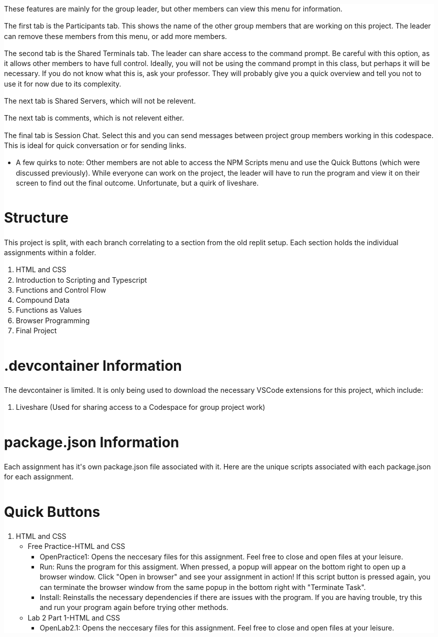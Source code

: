 These features are mainly for the group leader, but other members can view this menu for information.

The first tab is the Participants tab. This shows the name of the other group members that are working on this project. The leader can remove these members from this menu, or add more members.

The second tab is the Shared Terminals tab. The leader can share access to the command prompt. Be careful with this option, as it allows other members to have full control. Ideally, you will not be using the command prompt in this class, but perhaps it will be necessary. If you do not know what this is, ask your professor. They will probably give you a quick overview and tell you not to use it for now due to its complexity.

The next tab is Shared Servers, which will not be relevent.

The next tab is comments, which is not relevent either.

The final tab is Session Chat. Select this and you can send messages between project group members working in this codespace. This is ideal for quick conversation or for sending links.

* A few quirks to note: Other members are not able to access the NPM Scripts menu and use the Quick Buttons (which were discussed previously). While everyone can work on the project, the leader will have to run the program and view it on their screen to find out the final outcome. Unfortunate, but a quirk of liveshare.

# Structure
This project is split, with each branch correlating to a section from the old replit setup. Each section holds the individual assignments within a folder.
1. HTML and CSS
2. Introduction to Scripting and Typescript
3. Functions and Control Flow
4. Compound Data
5. Functions as Values
6. Browser Programming
7. Final Project

# .devcontainer Information
The devcontainer is limited. It is only being used to download the necessary VSCode extensions for this project, which include: 
1. Liveshare (Used for sharing access to a Codespace for group project work)

# package.json Information
Each assignment has it's own package.json file associated with it. Here are the unique scripts associated with each package.json for each assignment.

# Quick Buttons

1. HTML and CSS
    * Free Practice-HTML and CSS
        * OpenPractice1: Opens the neccesary files for this assignment. Feel free to close and open files at your leisure.
        * Run: Runs the program for this assigment. When pressed, a popup will appear on the bottom right to open up a browser window. Click "Open in browser" and see your assignment in action! If this script button is pressed again, you can terminate the browser window from the same popup in the bottom right with "Terminate Task".
        * Install: Reinstalls the necessary dependencies if there are issues with the program. If you are having trouble, try this and run your program again before trying other methods.
    * Lab 2 Part 1-HTML and CSS
        * OpenLab2.1: Opens the neccesary files for this assignment. Feel free to close and open files at your leisure.